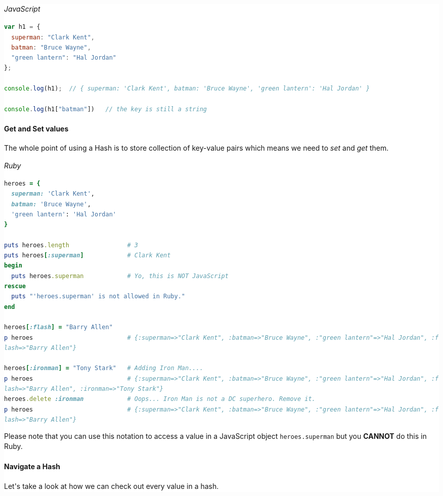 *JavaScript*
```javascript
var h1 = {
  superman: "Clark Kent",
  batman: "Bruce Wayne",
  "green lantern": "Hal Jordan"
};

console.log(h1);  // { superman: 'Clark Kent', batman: 'Bruce Wayne', 'green lantern': 'Hal Jordan' }

console.log(h1["batman"])   // the key is still a string
```

#### Get and Set values

The whole point of using a Hash is to store collection of key-value pairs which means we need to _set_ and _get_ them.

*Ruby*
```ruby
heroes = {
  superman: 'Clark Kent',
  batman: 'Bruce Wayne',
  'green lantern': 'Hal Jordan'
}

puts heroes.length                # 3
puts heroes[:superman]            # Clark Kent
begin
  puts heroes.superman            # Yo, this is NOT JavaScript
rescue
  puts "'heroes.superman' is not allowed in Ruby."
end

heroes[:flash] = "Barry Allen"
p heroes                          # {:superman=>"Clark Kent", :batman=>"Bruce Wayne", :"green lantern"=>"Hal Jordan", :flash=>"Barry Allen"}

heroes[:ironman] = "Tony Stark"   # Adding Iron Man....
p heroes                          # {:superman=>"Clark Kent", :batman=>"Bruce Wayne", :"green lantern"=>"Hal Jordan", :flash=>"Barry Allen", :ironman=>"Tony Stark"}
heroes.delete :ironman            # Oops... Iron Man is not a DC superhero. Remove it.
p heroes                          # {:superman=>"Clark Kent", :batman=>"Bruce Wayne", :"green lantern"=>"Hal Jordan", :flash=>"Barry Allen"}
```

Please note that you can use this notation to access a value in a JavaScript object `heroes.superman` but you **CANNOT** do this in Ruby.

#### Navigate a Hash

Let's take a look at how we can check out every value in a hash.
